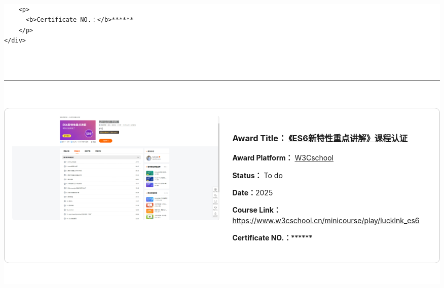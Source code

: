         <p>
          <b>Certificate NO.：</b>******
        </p>
    </div>
</div>
<br /><br />
<hr />
<br /><br />

<div style="border-radius: 10px; border: 1px solid #ccc; padding: 15px; display: flex; align-items: top;">
    <a target="_blank"  href='./images/30-《ES6新特性重点讲解》课程认证（W3School）（待学习）.jpg'>
      <img src="./images/30-《ES6新特性重点讲解》课程认证（W3School）（待学习）.jpg" alt="" style="width: 500px; height: auto; border-radius: 5px;" />
    </a>
    <div style='margin-left: 15px; padding: 10px;'>
        <h3>
          <b>Award Title：</b>
          <a target="_blank"  href="https://www.w3cschool.cn/minicourse/play/lucklnk_es6">《ES6新特性重点讲解》课程认证</a>
        </h3>
        <p>
          <b>Award Platform：</b>
          <a target="_blank"  href='https://www.w3cschool.cn/'>W3Cschool</a>
        </p>
        <p>
          <b>Status：</b>
          To do
        </p>
        <p>
          <b>Date：</b>2025
        </p>
        <p>
          <b>Course Link：</b>
          <a target="_blank"  href='https://www.w3cschool.cn/minicourse/play/lucklnk_es6'>https://www.w3cschool.cn/minicourse/play/lucklnk_es6</a>
        </p>
        <p>
          <b>Certificate NO.：</b>******
        </p>
    </div>
</div>
<br /><br />